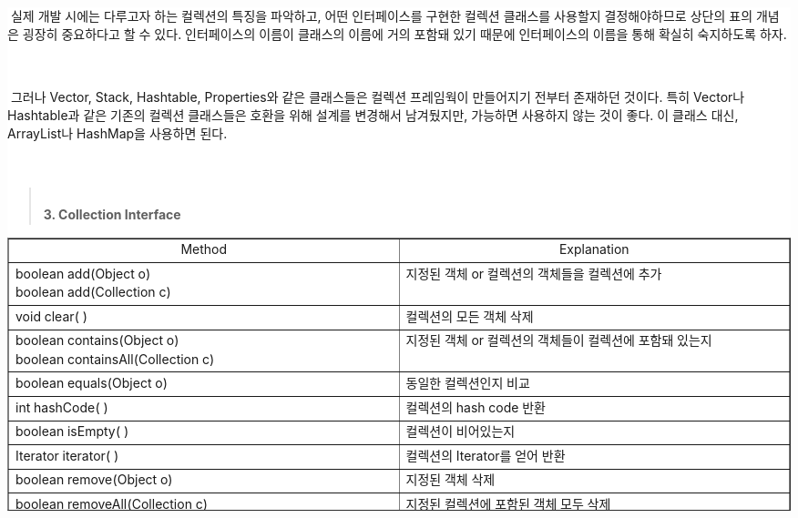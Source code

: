 <p data-ke-size="size16">&nbsp;실제 개발 시에는 다루고자 하는 컬렉션의 특징을 파악하고, 어떤 인터페이스를 구현한 컬렉션 클래스를 사용할지 결정해야하므로 상단의 표의 개념은 굉장히 중요하다고 할 수 있다. 인터페이스의 이름이 클래스의 이름에 거의 포함돼 있기 때문에 인터페이스의 이름을 통해 확실히 숙지하도록 하자.</p>
<p data-ke-size="size16">&nbsp;</p>
<p data-ke-size="size16">&nbsp;그러나 Vector, Stack, Hashtable, Properties와 같은 클래스들은 컬렉션 프레임웍이 만들어지기 전부터 존재하던 것이다. 특히 Vector나 Hashtable과 같은 기존의 컬렉션 클래스들은 호환을 위해 설계를 변경해서 남겨뒀지만, 가능하면 사용하지 않는 것이 좋다. 이 클래스 대신, ArrayList나 HashMap을 사용하면 된다.</p>
<p data-ke-size="size16">&nbsp;</p>
<blockquote data-ke-style="style2"><br /><b>3. Collection Interface</b></blockquote>
<table style="border-collapse: collapse; width: 100%; height: 300px;" border="1" data-ke-align="alignLeft" data-ke-style="style12">
<tbody>
<tr style="height: 20px;">
<td style="width: 50%; height: 20px; text-align: center;">Method</td>
<td style="width: 50%; height: 20px; text-align: center;">Explanation</td>
</tr>
<tr style="height: 40px;">
<td style="width: 50%; height: 40px;">boolean add(Object o)<br />boolean add(Collection c)</td>
<td style="width: 50%; height: 40px;">지정된 객체 or 컬렉션의 객체들을 컬렉션에 추가</td>
</tr>
<tr style="height: 20px;">
<td style="width: 50%; height: 20px;">void clear( )</td>
<td style="width: 50%; height: 20px;">컬렉션의 모든 객체 삭제</td>
</tr>
<tr style="height: 20px;">
<td style="width: 50%; height: 20px;">boolean contains(Object o)<br />boolean containsAll(Collection c)</td>
<td style="width: 50%; height: 20px;">지정된 객체 or 컬렉션의 객체들이 컬렉션에 포함돼 있는지&nbsp;</td>
</tr>
<tr style="height: 20px;">
<td style="width: 50%; height: 20px;">boolean equals(Object o)</td>
<td style="width: 50%; height: 20px;">동일한 컬렉션인지 비교</td>
</tr>
<tr style="height: 20px;">
<td style="width: 50%; height: 20px;">int hashCode( )</td>
<td style="width: 50%; height: 20px;">컬렉션의 hash code 반환</td>
</tr>
<tr style="height: 20px;">
<td style="width: 50%; height: 20px;">boolean isEmpty( )</td>
<td style="width: 50%; height: 20px;">컬렉션이 비어있는지</td>
</tr>
<tr style="height: 20px;">
<td style="width: 50%; height: 20px;">Iterator iterator( )</td>
<td style="width: 50%; height: 20px;">컬렉션의 Iterator를 얻어 반환</td>
</tr>
<tr style="height: 20px;">
<td style="width: 50%; height: 20px;">boolean remove(Object o)</td>
<td style="width: 50%; height: 20px;">지정된 객체 삭제</td>
</tr>
<tr style="height: 20px;">
<td style="width: 50%; height: 20px;">boolean removeAll(Collection c)</td>
<td style="width: 50%; height: 20px;">지정된 컬렉션에 포함된 객체 모두 삭제</td>
</tr>
<tr style="height: 20px;">
<td style="width: 50%; height: 20px;">boolean retainAll(Collection c)</td>
<td style="width: 50%; height: 20px;">지정된 컬렉션에 포함된 객체 만을 남기고 다른 객체들은 컬렉션에서 삭제<br />이 작업으로 인해 컬렉션에 변화가 있다면 <b>true</b>, 없으면 <b>false</b></td>
</tr>
<tr style="height: 20px;">
<td style="width: 50%; height: 20px;">int size( )</td>
<td style="width: 50%; height: 20px;">컬렉션에 저장된 객체의 수 반환</td>
</tr>
<tr style="height: 20px;">
<td style="width: 50%; height: 20px;">Object[ ] toArray( )</td>
<td style="width: 50%; height: 20px;">컬렉션에 저장된 객체를 객체배열(Object[ ])로 반환</td>